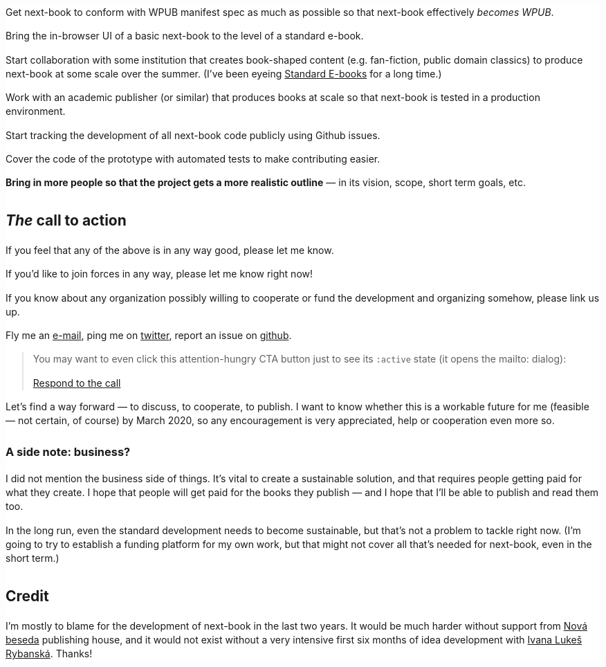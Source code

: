 Get next-book to conform with WPUB manifest spec as much as possible so that next-book effectively *becomes WPUB*.

Bring the in-browser UI of a basic next-book to the level of a standard e-book.

Start collaboration with some institution that creates book-shaped content (e.g. fan-fiction, public domain classics) to produce next-book at some scale over the summer. (I’ve been eyeing [Standard E-books][standard] for a long time.)

Work with an academic publisher (or similar) that produces books at scale so that next-book is tested in a production environment.

Start tracking the development of all next-book code publicly using Github issues.

Cover the code of the prototype with automated tests to make contributing easier.

**Bring in more people so that the project gets a more realistic outline** — in its vision, scope, short term goals, etc.

[standard]: https://standardebooks.org

## *The* call to action

If you feel that any of the above is in any way good, please let me know.

If you’d like to join forces in any way, please let me know right now!

If you know about any organization possibly willing to cooperate or fund the development and organizing somehow, please link us up.

Fly me an [e-mail], ping me on [twitter][tw], report an issue on [github][gh].

<blockquote>
  <p>You may want to even click this attention-hungry CTA button just to see its <code>:active</code> state (it opens the mailto: dialog):</p>
  <p><a class="button" href="mailto:info@jan-martinek.com">Respond to the call</button></a></p>
</blockquote>

Let’s find a way forward — to discuss, to cooperate, to publish. I want to know whether this is a workable future for me (feasible — not certain, of course) by March 2020, so any encouragement is very appreciated, help or cooperation even more so.


### A side note: business?

I did not mention the business side of things. It’s vital to create a sustainable solution, and that requires people getting paid for what they create. I hope that people will get paid for the books they publish — and I hope that I’ll be able to publish and read them too.

In the long run, even the standard development needs to become sustainable, but that’s not a problem to tackle right now. (I’m going to try to establish a funding platform for my own work, but that might not cover all that’s needed for next-book, even in the short term.)


## Credit

I’m mostly to blame for the development of next-book in the last two years. It would be much harder without support from [Nová beseda][beseda] publishing house, and it would not exist without a very intensive first six months of idea development with [Ivana Lukeš Rybanská](https://twitter.com/ifcen). Thanks!

[e-mail]: mailto:info@jan-martinek.com




[nb]: https://next-book.github.io
[ucr]: https://w3c.github.io/dpub-pwp-ucr/
[wpub]: https://w3c.github.io/wpub/
[telco]: https://www.w3.org/blog/dpub/2019/07/02/publishing-wg-telco-2019-07-01-future-of-wpub-shape-of-audiobooks/
[tw]: https://twitter.com/endlife
[slides]: /archive/next-book-openalt-2018/
[www]: https://www.w3.org/History/1989/proposal.html
[nb-mapper]: http://github.com/next-book/nb-mapper
[nb-base]: http://github.com/next-book/nb-base
[msdrm]: https://www.npr.org/2019/07/07/739316746/microsoft-closes-the-book-on-its-e-library-erasing-all-user-content 
[pwas]: https://en.wikipedia.org/wiki/Progressive_web_applications
[req7]: https://w3c.github.io/dpub-pwp-ucr/#r_const-res
[UC40]: https://w3c.github.io/dpub-pwp-ucr/#uc_reading-order_alphabetical
[UC42]: https://w3c.github.io/dpub-pwp-ucr/#uc_toc_answers
[UC57]: https://w3c.github.io/dpub-pwp-ucr/#uc_print-page_skip_to_page
[UC88]: https://w3c.github.io/dpub-pwp-ucr/#uc_progresssion_testing
[thebook]: http://www.amaranthborsuk.com/publications/the-book/
[s45]: https://en.wikipedia.org/wiki/Siemens_S45
[UC73]: https://w3c.github.io/dpub-pwp-ucr/#uc_pwp_offline_lending
[UC58]: https://w3c.github.io/dpub-pwp-ucr/#uc_print-page_bookmark
[UC126]: https://w3c.github.io/dpub-pwp-ucr/#uc_component-change_differential
[#eprdctn]: https://twitter.com/search?q=%23eprdctn&src=typd
[charter]: http://idpf.org/epub/30/wg-charter
[beyond]: http://epubsecrets.com/epub-and-beyond-digital-publishing-w3c.php
[readium]: https://readium.org
[borg]: https://en.wikipedia.org/wiki/Borg
[GitBook]: http://gitbook.com/
[Magic Book]: https://github.com/magicbookproject/magicbook
[Hugo]: https://gohugo.io/
[Jekyll]: http://jekyllrb.com/
[Gatsby]: https://github.com/gatsbyjs
[JAMstack]: https://jamstack.org
[Stack Overflow]: https://stackoverflow.com
[Quora]: https://www.quora.com
[gh]: https://github.com/next-book
[fc]: https://next-book.github.io/free-culture/
[fc-code]: https://github.com/next-book/free-culture
[nbeu]: https://next-book.eu/en/
[docs]: https://next-book.github.io
[beseda]: https://www.novabeseda.cz
[jsdom]: https://github.com/jsdom/jsdom
[react]: https://reactjs.org
[redux]: https://redux.js.org